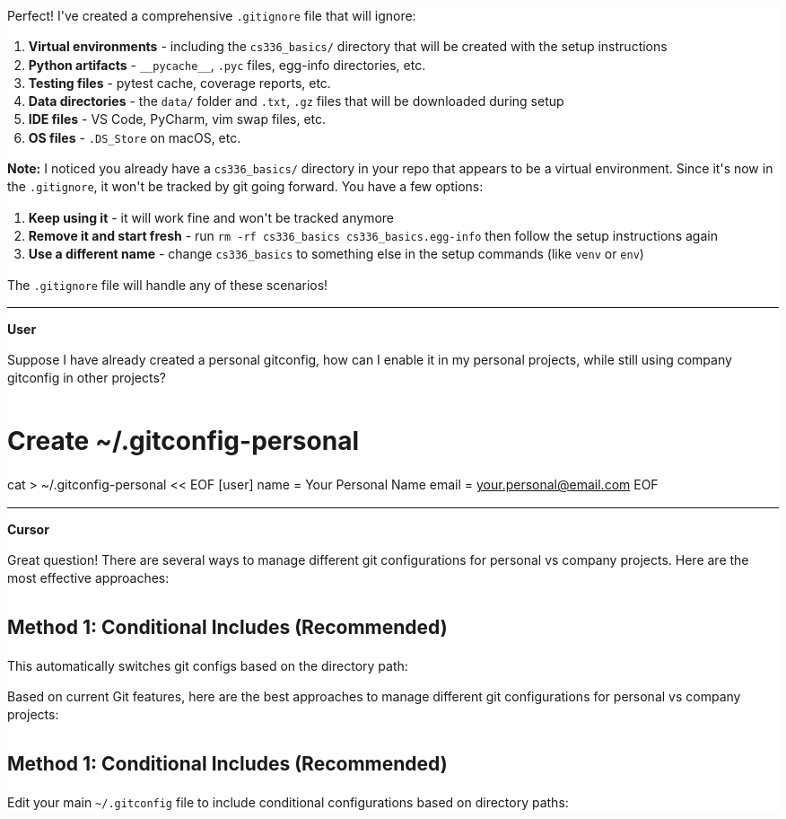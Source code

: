 Perfect! I've created a comprehensive `.gitignore` file that will ignore:

1. **Virtual environments** - including the `cs336_basics/` directory that will be created with the setup instructions
2. **Python artifacts** - `__pycache__`, `.pyc` files, egg-info directories, etc.
3. **Testing files** - pytest cache, coverage reports, etc.
4. **Data directories** - the `data/` folder and `.txt`, `.gz` files that will be downloaded during setup
5. **IDE files** - VS Code, PyCharm, vim swap files, etc.
6. **OS files** - `.DS_Store` on macOS, etc.

**Note:** I noticed you already have a `cs336_basics/` directory in your repo that appears to be a virtual environment. Since it's now in the `.gitignore`, it won't be tracked by git going forward. You have a few options:

1. **Keep using it** - it will work fine and won't be tracked anymore
2. **Remove it and start fresh** - run `rm -rf cs336_basics cs336_basics.egg-info` then follow the setup instructions again
3. **Use a different name** - change `cs336_basics` to something else in the setup commands (like `venv` or `env`)

The `.gitignore` file will handle any of these scenarios!

---

**User**

Suppose I have already created a personal gitconfig, how can I enable it in my personal projects, while still using company gitconfig in other projects?
# Create ~/.gitconfig-personal
cat > ~/.gitconfig-personal << EOF
[user]
    name = Your Personal Name
    email = your.personal@email.com
EOF


---

**Cursor**

Great question! There are several ways to manage different git configurations for personal vs company projects. Here are the most effective approaches:

## Method 1: Conditional Includes (Recommended)

This automatically switches git configs based on the directory path:

Based on current Git features, here are the best approaches to manage different git configurations for personal vs company projects:

## Method 1: Conditional Includes (Recommended)

Edit your main `~/.gitconfig` file to include conditional configurations based on directory paths:
